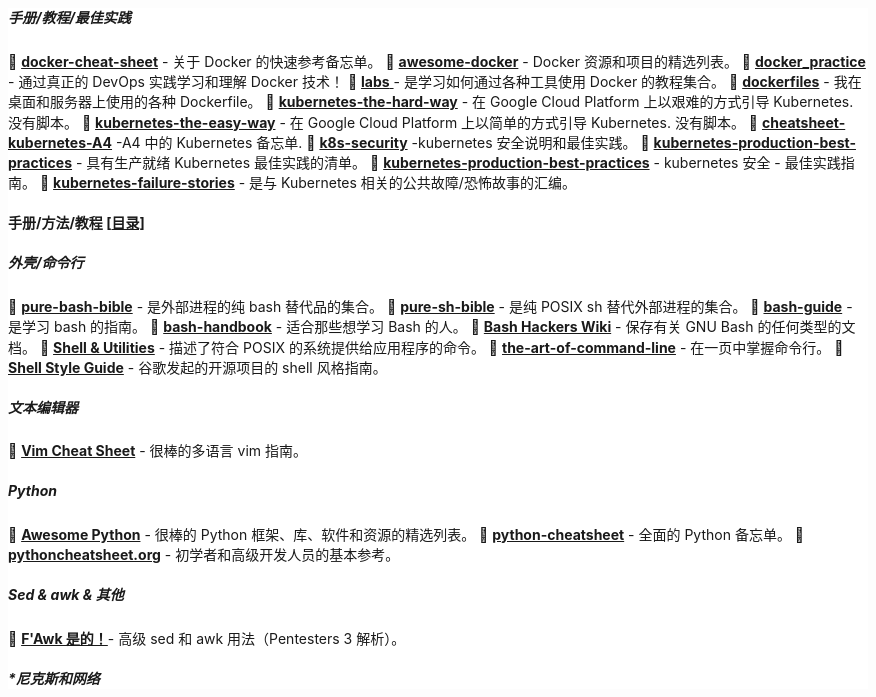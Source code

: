 ##### 手册/教程/最佳实践

 🔸 [**docker-cheat-sheet**](https://github.com/wsargent/docker-cheat-sheet) - 关于 Docker 的快速参考备忘单。
 🔸 [**awesome-docker**](https://github.com/veggiemonk/awesome-docker) - Docker 资源和项目的精选列表。
 🔸 [**docker_practice**](https://github.com/yeasy/docker_practice) - 通过真正的 DevOps 实践学习和理解 Docker 技术！
 🔸 [**labs** ](https://github.com/docker/labs)- 是学习如何通过各种工具使用 Docker 的教程集合。
 🔸 [**dockerfiles**](https://github.com/jessfraz/dockerfiles) - 我在桌面和服务器上使用的各种 Dockerfile。
 🔸 [**kubernetes-the-hard-way**](https://github.com/kelseyhightower/kubernetes-the-hard-way) - 在 Google Cloud Platform 上以艰难的方式引导 Kubernetes. 没有脚本。
 🔸 [**kubernetes-the-easy-way**](https://github.com/jamesward/kubernetes-the-easy-way) - 在 Google Cloud Platform 上以简单的方式引导 Kubernetes. 没有脚本。
 🔸 [**cheatsheet-kubernetes-A4**](https://github.com/dennyzhang/cheatsheet-kubernetes-A4) -A4 中的 Kubernetes 备忘单.
 🔸 [**k8s-security**](https://github.com/kabachook/k8s-security) -kubernetes 安全说明和最佳实践。
 🔸 [**kubernetes-production-best-practices**](https://learnk8s.io/production-best-practices/) - 具有生产就绪 Kubernetes 最佳实践的清单。
 🔸 [**kubernetes-production-best-practices**](https://github.com/freach/kubernetes-security-best-practice) - kubernetes 安全 - 最佳实践指南。
 🔸 [**kubernetes-failure-stories**](https://github.com/hjacobs/kubernetes-failure-stories) - 是与 Kubernetes 相关的公共故障/恐怖故事的汇编。

#### 手册/方法/教程  [[目录\]](https://github.com/trimstray/the-book-of-secret-knowledge#anger-table-of-contents)

##### 外壳/命令行

 🔸 [**pure-bash-bible**](https://github.com/dylanaraps/pure-bash-bible) - 是外部进程的纯 bash 替代品的集合。
 🔸 [**pure-sh-bible**](https://github.com/dylanaraps/pure-sh-bible) - 是纯 POSIX sh 替代外部进程的集合。
 🔸 [**bash-guide**](https://github.com/Idnan/bash-guide) - 是学习 bash 的指南。
 🔸 [**bash-handbook**](https://github.com/denysdovhan/bash-handbook) - 适合那些想学习 Bash 的人。
 🔸 [**Bash Hackers Wiki**](https://wiki.bash-hackers.org/start) - 保存有关 GNU Bash 的任何类型的文档。
 🔸 [**Shell & Utilities**](http://pubs.opengroup.org/onlinepubs/9699919799/utilities/contents.html) - 描述了符合 POSIX 的系统提供给应用程序的命令。
 🔸 [**the-art-of-command-line**](https://github.com/jlevy/the-art-of-command-line) - 在一页中掌握命令行。
 🔸 [**Shell Style Guide**](https://google.github.io/styleguide/shellguide.html) - 谷歌发起的开源项目的 shell 风格指南。

##### 文本编辑器

 🔸 [**Vim Cheat Sheet**](https://vim.rtorr.com/) - 很棒的多语言 vim 指南。

##### Python

 🔸 [**Awesome Python**](https://awesome-python.com/) - 很棒的 Python 框架、库、软件和资源的精选列表。
 🔸 [**python-cheatsheet**](https://github.com/gto76/python-cheatsheet) - 全面的 Python 备忘单。
 🔸 [**pythoncheatsheet.org**](https://www.pythoncheatsheet.org/) - 初学者和高级开发人员的基本参考。

##### Sed & awk & 其他

 🔸 [**F'Awk 是的！**](https://posts.specterops.io/fawk-yeah-advanced-sed-and-awk-usage-parsing-for-pentesters-3-e5727e11a8ad?gi=c8f9506b26b6)- 高级 sed 和 awk 用法（Pentesters 3 解析）。

##### *尼克斯和网络
